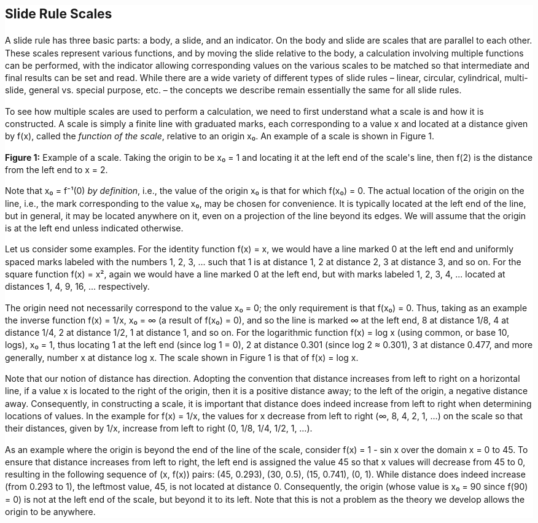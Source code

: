 ## Slide Rule Scales

A slide rule has three basic parts: a body, a slide, and an indicator. On the body and slide are scales that are parallel to each other. These scales represent various functions, and by moving the slide relative to the body, a calculation involving multiple functions can be performed, with the indicator allowing corresponding values on the various scales to be matched so that intermediate and final results can be set and read. While there are a wide variety of different types of slide rules – linear, circular, cylindrical, multi-slide, general vs. special purpose, etc. – the concepts we describe remain essentially the same for all slide rules.

To see how multiple scales are used to perform a calculation, we need to first understand what a scale is and how it is constructed. A scale is simply a finite line with graduated marks, each corresponding to a value x and located at a distance given by f(x), called the *function of the scale*, relative to an origin x₀. An example of a scale is shown in Figure 1.

**Figure 1:** Example of a scale. Taking the origin to be x₀ = 1 and locating it at the left end of the scale's line, then f(2) is the distance from the left end to x = 2.

Note that x₀ = f⁻¹(0) *by definition*, i.e., the value of the origin x₀ is that for which f(x₀) = 0. The actual location of the origin on the line, i.e., the mark corresponding to the value x₀, may be chosen for convenience. It is typically located at the left end of the line, but in general, it may be located anywhere on it, even on a projection of the line beyond its edges. We will assume that the origin is at the left end unless indicated otherwise.

Let us consider some examples. For the identity function f(x) = x, we would have a line marked 0 at the left end and uniformly spaced marks labeled with the numbers 1, 2, 3, ... such that 1 is at distance 1, 2 at distance 2, 3 at distance 3, and so on. For the square function f(x) = x², again we would have a line marked 0 at the left end, but with marks labeled 1, 2, 3, 4, ... located at distances 1, 4, 9, 16, ... respectively.

The origin need not necessarily correspond to the value x₀ = 0; the only requirement is that f(x₀) = 0. Thus, taking as an example the inverse function f(x) = 1/x, x₀ = ∞ (a result of f(x₀) = 0), and so the line is marked ∞ at the left end, 8 at distance 1/8, 4 at distance 1/4, 2 at distance 1/2, 1 at distance 1, and so on. For the logarithmic function f(x) = log x (using common, or base 10, logs), x₀ = 1, thus locating 1 at the left end (since log 1 = 0), 2 at distance 0.301 (since log 2 ≈ 0.301), 3 at distance 0.477, and more generally, number x at distance log x. The scale shown in Figure 1 is that of f(x) = log x.

Note that our notion of distance has direction. Adopting the convention that distance increases from left to right on a horizontal line, if a value x is located to the right of the origin, then it is a positive distance away; to the left of the origin, a negative distance away. Consequently, in constructing a scale, it is important that distance does indeed increase from left to right when determining locations of values. In the example for f(x) = 1/x, the values for x decrease from left to right (∞, 8, 4, 2, 1, …) on the scale so that their distances, given by 1/x, increase from left to right (0, 1/8, 1/4, 1/2, 1, …).

As an example where the origin is beyond the end of the line of the scale, consider f(x) = 1 - sin x over the domain x = 0 to 45. To ensure that distance increases from left to right, the left end is assigned the value 45 so that x values will decrease from 45 to 0, resulting in the following sequence of (x, f(x)) pairs: (45, 0.293), (30, 0.5), (15, 0.741), (0, 1). While distance does indeed increase (from 0.293 to 1), the leftmost value, 45, is not located at distance 0. Consequently, the origin (whose value is x₀ = 90 since f(90) = 0) is not at the left end of the scale, but beyond it to its left. Note that this is not a problem as the theory we develop allows the origin to be anywhere.
